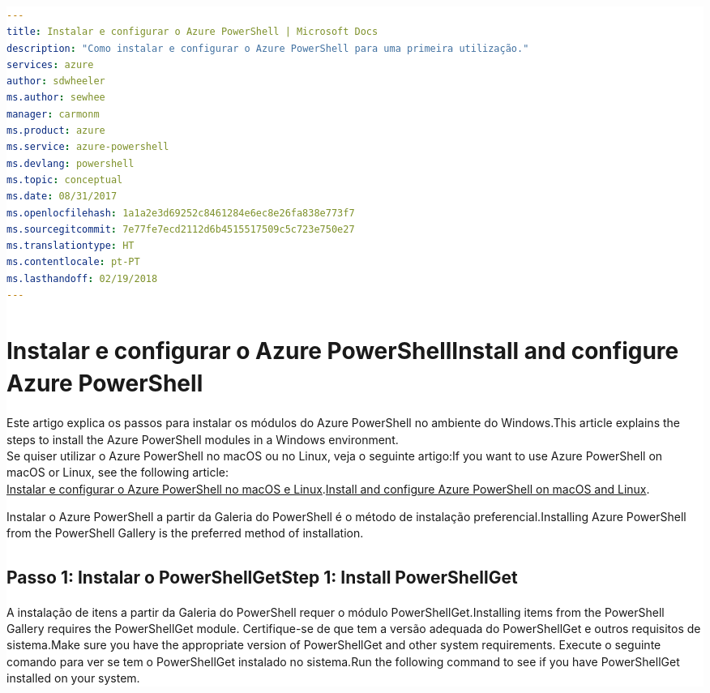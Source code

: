 ```yaml
---
title: Instalar e configurar o Azure PowerShell | Microsoft Docs
description: "Como instalar e configurar o Azure PowerShell para uma primeira utilização."
services: azure
author: sdwheeler
ms.author: sewhee
manager: carmonm
ms.product: azure
ms.service: azure-powershell
ms.devlang: powershell
ms.topic: conceptual
ms.date: 08/31/2017
ms.openlocfilehash: 1a1a2e3d69252c8461284e6ec8e26fa838e773f7
ms.sourcegitcommit: 7e77fe7ecd2112d6b4515517509c5c723e750e27
ms.translationtype: HT
ms.contentlocale: pt-PT
ms.lasthandoff: 02/19/2018
---
```

# <a name="install-and-configure-azure-powershell"></a><span data-ttu-id="4aa9a-103">Instalar e configurar o Azure PowerShell</span><span class="sxs-lookup"><span data-stu-id="4aa9a-103">Install and configure Azure PowerShell</span></span>

<span data-ttu-id="4aa9a-104">Este artigo explica os passos para instalar os módulos do Azure PowerShell no ambiente do Windows.</span><span class="sxs-lookup"><span data-stu-id="4aa9a-104">This article explains the steps to install the Azure PowerShell modules in a Windows environment.</span></span>  
<span data-ttu-id="4aa9a-105">Se quiser utilizar o Azure PowerShell no macOS ou no Linux, veja o seguinte artigo:</span><span class="sxs-lookup"><span data-stu-id="4aa9a-105">If you want to use Azure PowerShell on macOS or Linux, see the following article:</span></span>  
<span data-ttu-id="4aa9a-106">[Instalar e configurar o Azure PowerShell no macOS e Linux](install-azurermps-maclinux.md).</span><span class="sxs-lookup"><span data-stu-id="4aa9a-106">[Install and configure Azure PowerShell on macOS and Linux](install-azurermps-maclinux.md).</span></span>

<span data-ttu-id="4aa9a-107">Instalar o Azure PowerShell a partir da Galeria do PowerShell é o método de instalação preferencial.</span><span class="sxs-lookup"><span data-stu-id="4aa9a-107">Installing Azure PowerShell from the PowerShell Gallery is the preferred method of installation.</span></span>

## <a name="step-1-install-powershellget"></a><span data-ttu-id="4aa9a-108">Passo 1: Instalar o PowerShellGet</span><span class="sxs-lookup"><span data-stu-id="4aa9a-108">Step 1: Install PowerShellGet</span></span>

<span data-ttu-id="4aa9a-109">A instalação de itens a partir da Galeria do PowerShell requer o módulo PowerShellGet.</span><span class="sxs-lookup"><span data-stu-id="4aa9a-109">Installing items from the PowerShell Gallery requires the PowerShellGet module.</span></span> <span data-ttu-id="4aa9a-110">Certifique-se de que tem a versão adequada do PowerShellGet e outros requisitos de sistema.</span><span class="sxs-lookup"><span data-stu-id="4aa9a-110">Make sure you have the appropriate version of PowerShellGet and other system requirements.</span></span> <span data-ttu-id="4aa9a-111">Execute o seguinte comando para ver se tem o PowerShellGet instalado no sistema.</span><span class="sxs-lookup"><span data-stu-id="4aa9a-111">Run the following command to see if you have PowerShellGet installed on your system.</span></span>
